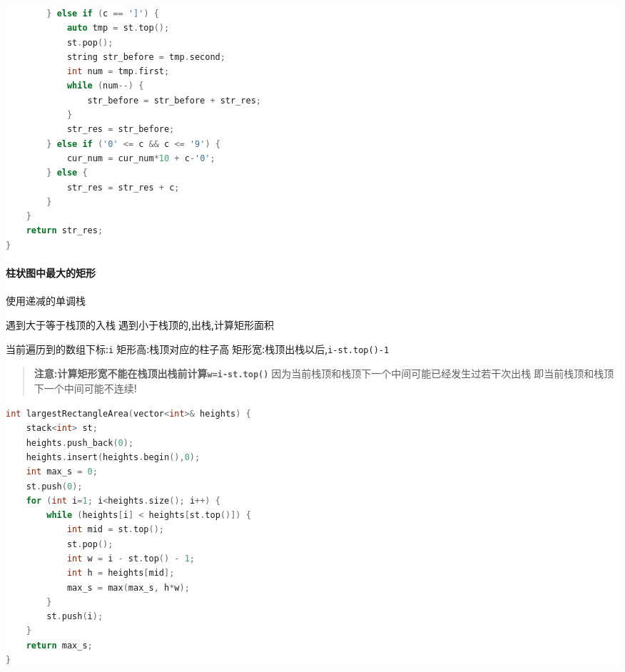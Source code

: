 ```c++
        } else if (c == ']') {
            auto tmp = st.top();
            st.pop();
            string str_before = tmp.second;
            int num = tmp.first;
            while (num--) {
                str_before = str_before + str_res;
            }
            str_res = str_before;
        } else if ('0' <= c && c <= '9') {
            cur_num = cur_num*10 + c-'0';
        } else {
            str_res = str_res + c;
        }
    }
    return str_res;
}
```

#### 柱状图中最大的矩形

使用递减的单调栈

遇到大于等于栈顶的入栈
遇到小于栈顶的,出栈,计算矩形面积

当前遍历到的数组下标:`i`
矩形高:栈顶对应的柱子高
矩形宽:栈顶出栈以后,`i-st.top()-1`

> **注意:计算矩形宽不能在栈顶出栈前计算`w=i-st.top()`**
> 因为当前栈顶和栈顶下一个中间可能已经发生过若干次出栈
> 即当前栈顶和栈顶下一个中间可能不连续!

```c++
int largestRectangleArea(vector<int>& heights) {
    stack<int> st;
    heights.push_back(0);
    heights.insert(heights.begin(),0);
    int max_s = 0;
    st.push(0);
    for (int i=1; i<heights.size(); i++) {
        while (heights[i] < heights[st.top()]) {
            int mid = st.top();
            st.pop();
            int w = i - st.top() - 1;
            int h = heights[mid];
            max_s = max(max_s, h*w);
        }
        st.push(i);
    }
    return max_s;
}
```
